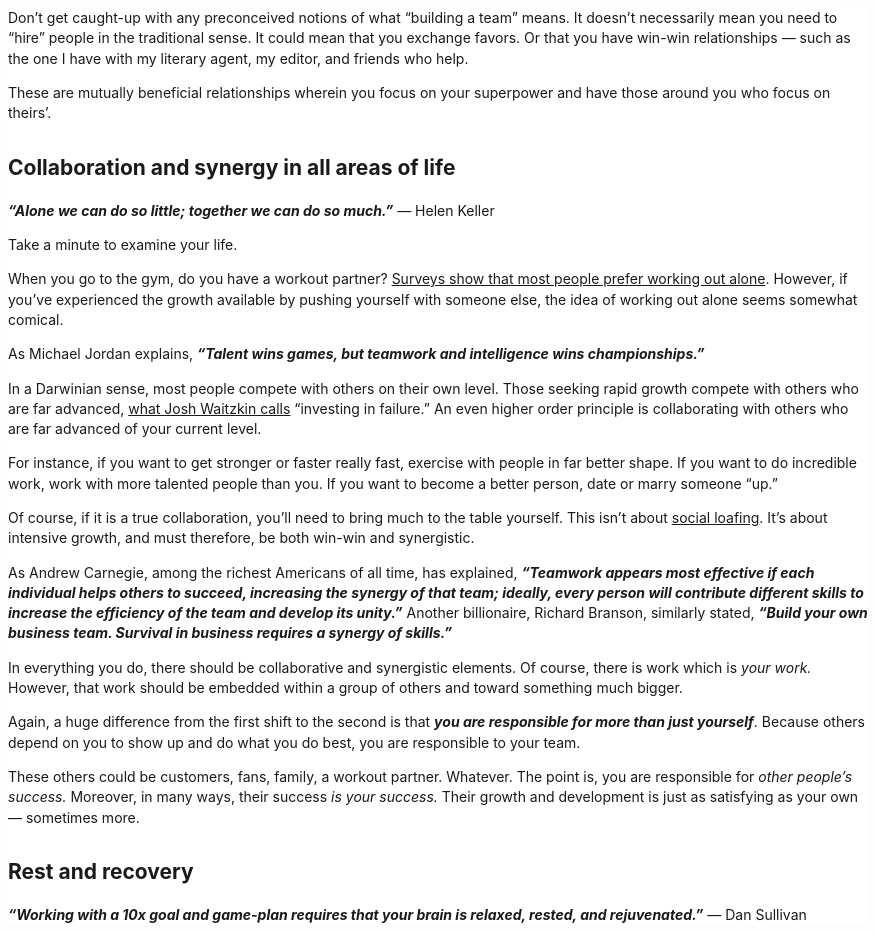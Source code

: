 Don’t get caught-up with any preconceived notions of what “building a team” means. It doesn’t necessarily mean you need to “hire” people in the traditional sense. It could mean that you exchange favors. Or that you have win-win relationships — such as the one I have with my literary agent, my editor, and friends who help.

These are mutually beneficial relationships wherein you focus on your superpower and have those around you who focus on theirs’.

## Collaboration and synergy in all areas of life

_**“Alone we can do so little; together we can do so much.”** —_ Helen Keller

Take a minute to examine your life.

When you go to the gym, do you have a workout partner? [Surveys show that most people prefer working out alone](http://www.truefitness.com/blog/survey-reveals-people-prefer-working-out-alone/). However, if you’ve experienced the growth available by pushing yourself with someone else, the idea of working out alone seems somewhat comical.

As Michael Jordan explains, _**“Talent wins games, but teamwork and intelligence wins championships.”**_

In a Darwinian sense, most people compete with others on their own level. Those seeking rapid growth compete with others who are far advanced, [what Josh Waitzkin calls](https://www.amazon.com/Art-Learning-Journey-Optimal-Performance/dp/0743277465) “investing in failure.” An even higher order principle is collaborating with others who are far advanced of your current level.

For instance, if you want to get stronger or faster really fast, exercise with people in far better shape. If you want to do incredible work, work with more talented people than you. If you want to become a better person, date or marry someone “up.”

Of course, if it is a true collaboration, you’ll need to bring much to the table yourself. This isn’t about [social loafing](https://en.wikipedia.org/wiki/Social_loafing). It’s about intensive growth, and must therefore, be both win-win and synergistic.

As Andrew Carnegie, among the richest Americans of all time, has explained, _**“Teamwork appears most effective if each individual helps others to succeed, increasing the synergy of that team; ideally, every person will contribute different skills to increase the efficiency of the team and develop its unity.”**_ Another billionaire, Richard Branson, similarly stated, _**“Build your own business team. Survival in business requires a synergy of skills.”**_

In everything you do, there should be collaborative and synergistic elements. Of course, there is work which is _your work._ However, that work should be embedded within a group of others and toward something much bigger.

Again, a huge difference from the first shift to the second is that _**you are responsible for more than just yourself**_. Because others depend on you to show up and do what you do best, you are responsible to your team.

These others could be customers, fans, family, a workout partner. Whatever. The point is, you are responsible for _other people’s success._ Moreover, in many ways, their success _is your success._ Their growth and development is just as satisfying as your own — sometimes more.

## Rest and recovery

_**“Working with a 10x goal and game-plan requires that your brain is relaxed, rested, and rejuvenated.”**_ — Dan Sullivan
